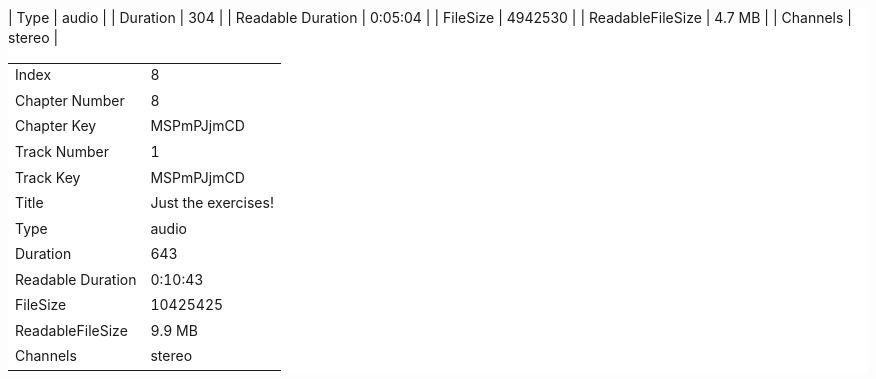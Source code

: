| Type | audio |
| Duration | 304 |
| Readable Duration | 0:05:04 |
| FileSize | 4942530 |
| ReadableFileSize | 4.7 MB |
| Channels | stereo |

|  |  |
| - | - |
| Index | 8 |
| Chapter Number | 8 |
| Chapter Key | MSPmPJjmCD |
| Track Number | 1 |
| Track Key | MSPmPJjmCD |
| Title | Just the exercises!  |
| Type | audio |
| Duration | 643 |
| Readable Duration | 0:10:43 |
| FileSize | 10425425 |
| ReadableFileSize | 9.9 MB |
| Channels | stereo |

